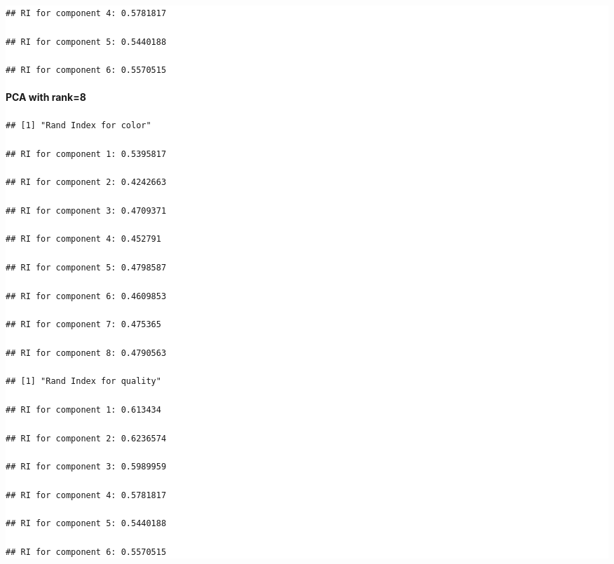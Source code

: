     ## RI for component 4: 0.5781817

    ## RI for component 5: 0.5440188

    ## RI for component 6: 0.5570515

#### PCA with rank=8

    ## [1] "Rand Index for color"

    ## RI for component 1: 0.5395817

    ## RI for component 2: 0.4242663

    ## RI for component 3: 0.4709371

    ## RI for component 4: 0.452791

    ## RI for component 5: 0.4798587

    ## RI for component 6: 0.4609853

    ## RI for component 7: 0.475365

    ## RI for component 8: 0.4790563

    ## [1] "Rand Index for quality"

    ## RI for component 1: 0.613434

    ## RI for component 2: 0.6236574

    ## RI for component 3: 0.5989959

    ## RI for component 4: 0.5781817

    ## RI for component 5: 0.5440188

    ## RI for component 6: 0.5570515
